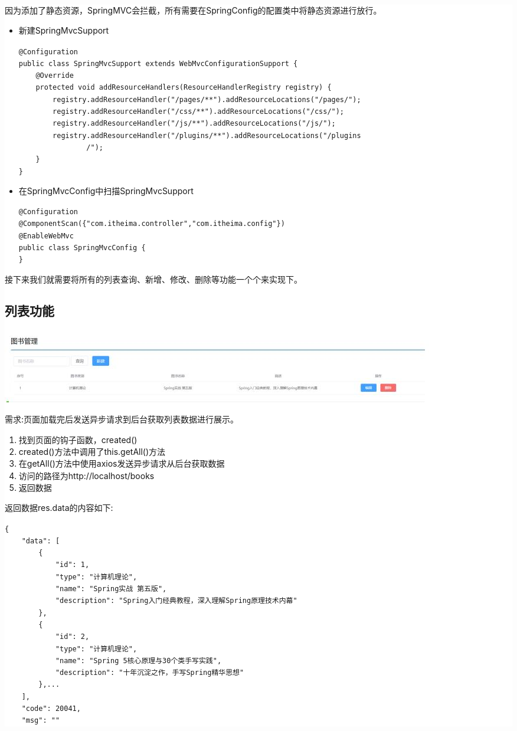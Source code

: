 因为添加了静态资源，SpringMVC会拦截，所有需要在SpringConfig的配置类中将静态资源进行放行。

* 新建SpringMvcSupport

  ```
  @Configuration
  public class SpringMvcSupport extends WebMvcConfigurationSupport {
      @Override
      protected void addResourceHandlers(ResourceHandlerRegistry registry) {
          registry.addResourceHandler("/pages/**").addResourceLocations("/pages/");
          registry.addResourceHandler("/css/**").addResourceLocations("/css/");
          registry.addResourceHandler("/js/**").addResourceLocations("/js/");
          registry.addResourceHandler("/plugins/**").addResourceLocations("/plugins
                  /");
      }
  }
  ```
* 在SpringMvcConfig中扫描SpringMvcSupport

  ```
  @Configuration
  @ComponentScan({"com.itheima.controller","com.itheima.config"})
  @EnableWebMvc
  public class SpringMvcConfig {
  }
  ```

接下来我们就需要将所有的列表查询、新增、修改、删除等功能一个个来实现下。

## 列表功能

![1705049856923](images/1705049856923.png)

需求:页面加载完后发送异步请求到后台获取列表数据进行展示。

1. 找到页面的钩子函数，created()
2. created()方法中调用了this.getAll()方法
3. 在getAll()方法中使用axios发送异步请求从后台获取数据
4. 访问的路径为http://localhost/books
5. 返回数据

返回数据res.data的内容如下:

```
{
    "data": [
        {
            "id": 1,
            "type": "计算机理论",
            "name": "Spring实战 第五版",
            "description": "Spring入门经典教程，深入理解Spring原理技术内幕"
        },
        {
            "id": 2,
            "type": "计算机理论",
            "name": "Spring 5核心原理与30个类手写实践",
            "description": "十年沉淀之作，手写Spring精华思想"
        },...
    ],
    "code": 20041,
    "msg": ""
```